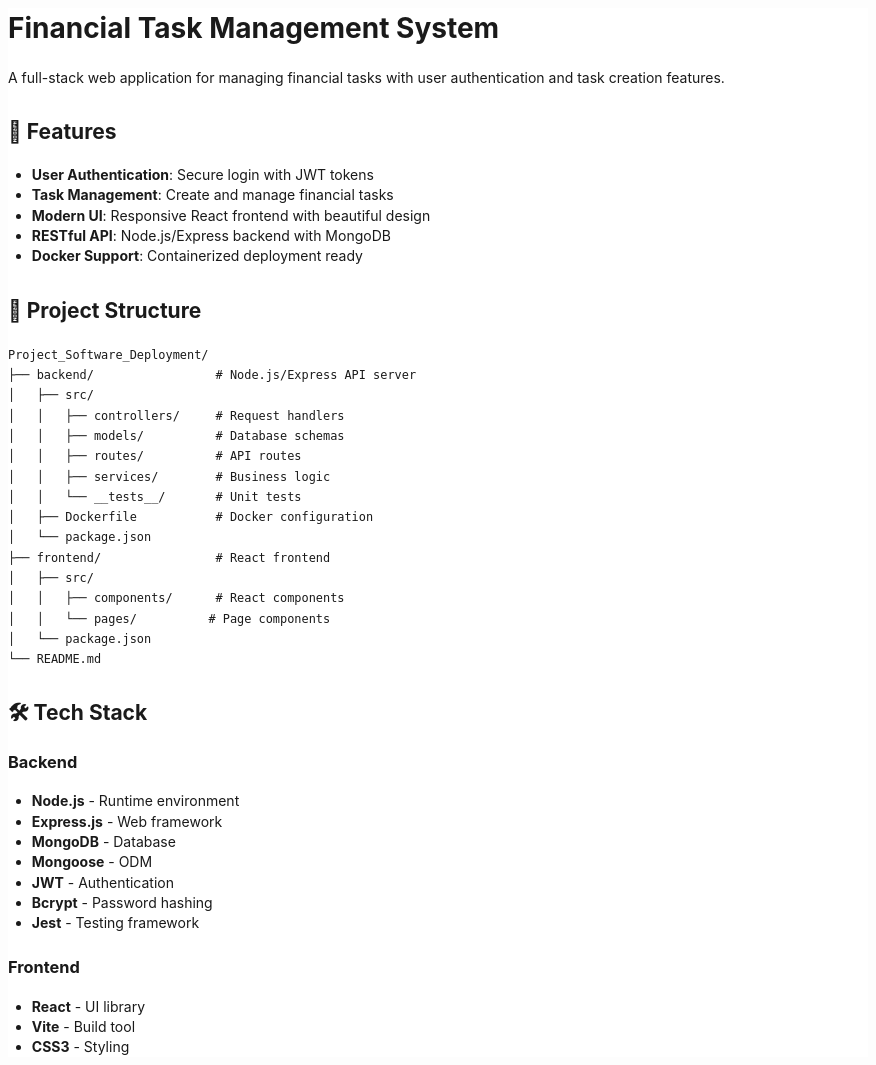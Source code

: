 # Financial Task Management System

A full-stack web application for managing financial tasks with user authentication and task creation features.

## 🚀 Features

- **User Authentication**: Secure login with JWT tokens
- **Task Management**: Create and manage financial tasks
- **Modern UI**: Responsive React frontend with beautiful design
- **RESTful API**: Node.js/Express backend with MongoDB
- **Docker Support**: Containerized deployment ready

## 📁 Project Structure

```
Project_Software_Deployment/
├── backend/                 # Node.js/Express API server
│   ├── src/
│   │   ├── controllers/     # Request handlers
│   │   ├── models/          # Database schemas
│   │   ├── routes/          # API routes
│   │   ├── services/        # Business logic
│   │   └── __tests__/       # Unit tests
│   ├── Dockerfile           # Docker configuration
│   └── package.json
├── frontend/                # React frontend
│   ├── src/
│   │   ├── components/      # React components
│   │   └── pages/          # Page components
│   └── package.json
└── README.md
```

## 🛠️ Tech Stack

### Backend
- **Node.js** - Runtime environment
- **Express.js** - Web framework
- **MongoDB** - Database
- **Mongoose** - ODM
- **JWT** - Authentication
- **Bcrypt** - Password hashing
- **Jest** - Testing framework

### Frontend
- **React** - UI library
- **Vite** - Build tool
- **CSS3** - Styling
